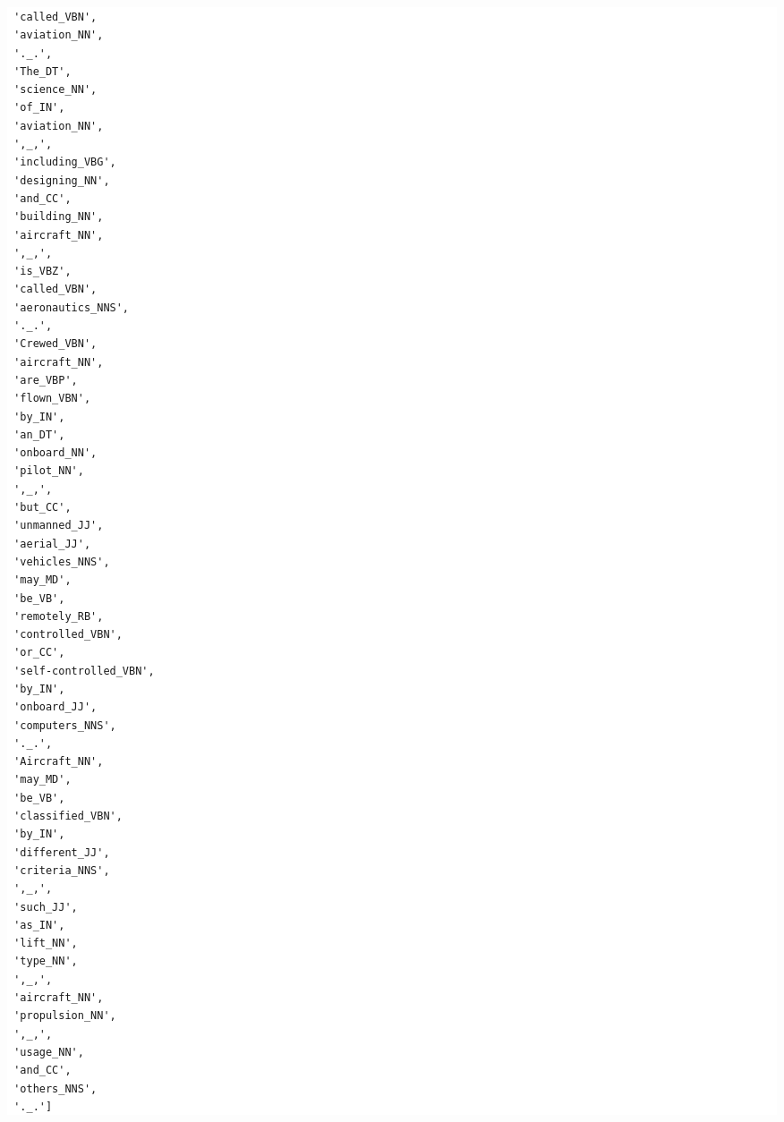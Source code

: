      'called_VBN',
     'aviation_NN',
     '._.',
     'The_DT',
     'science_NN',
     'of_IN',
     'aviation_NN',
     ',_,',
     'including_VBG',
     'designing_NN',
     'and_CC',
     'building_NN',
     'aircraft_NN',
     ',_,',
     'is_VBZ',
     'called_VBN',
     'aeronautics_NNS',
     '._.',
     'Crewed_VBN',
     'aircraft_NN',
     'are_VBP',
     'flown_VBN',
     'by_IN',
     'an_DT',
     'onboard_NN',
     'pilot_NN',
     ',_,',
     'but_CC',
     'unmanned_JJ',
     'aerial_JJ',
     'vehicles_NNS',
     'may_MD',
     'be_VB',
     'remotely_RB',
     'controlled_VBN',
     'or_CC',
     'self-controlled_VBN',
     'by_IN',
     'onboard_JJ',
     'computers_NNS',
     '._.',
     'Aircraft_NN',
     'may_MD',
     'be_VB',
     'classified_VBN',
     'by_IN',
     'different_JJ',
     'criteria_NNS',
     ',_,',
     'such_JJ',
     'as_IN',
     'lift_NN',
     'type_NN',
     ',_,',
     'aircraft_NN',
     'propulsion_NN',
     ',_,',
     'usage_NN',
     'and_CC',
     'others_NNS',
     '._.']
